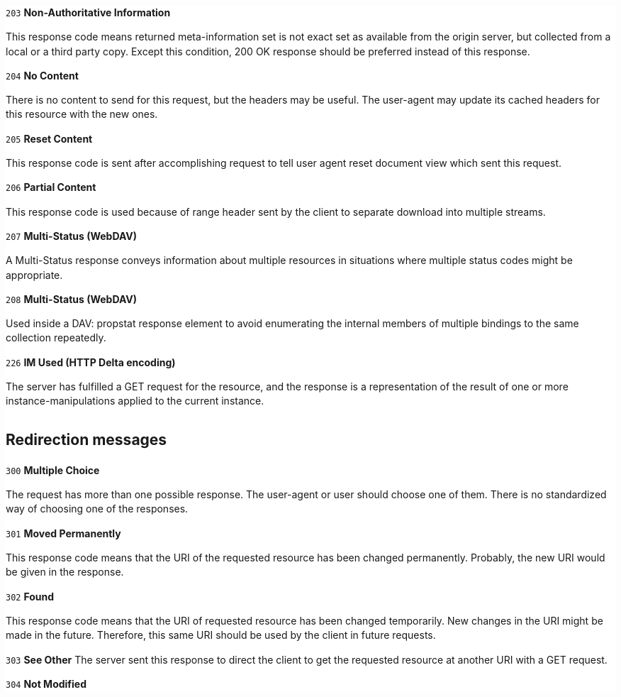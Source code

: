 `203` **Non-Authoritative Information**

This response code means returned meta-information set is not exact set as available from the origin server, but collected from a local or a third party copy. Except this condition, 200 OK response should be preferred instead of this response.

`204` **No Content**

There is no content to send for this request, but the headers may be useful. The user-agent may update its cached headers for this resource with the new ones.

`205` **Reset Content**

This response code is sent after accomplishing request to tell user agent reset document view which sent this request.

`206` **Partial Content**

This response code is used because of range header sent by the client to separate download into multiple streams.

`207` **Multi-Status (WebDAV)**

A Multi-Status response conveys information about multiple resources in situations where multiple status codes might be appropriate.

`208` **Multi-Status (WebDAV)**

Used inside a DAV: propstat response element to avoid enumerating the internal members of multiple bindings to the same collection repeatedly.

`226` **IM Used (HTTP Delta encoding)**

The server has fulfilled a GET request for the resource, and the response is a representation of the result of one or more instance-manipulations applied to the current instance.

Redirection messages
---

`300` **Multiple Choice**

The request has more than one possible response. The user-agent or user should choose one of them. There is no standardized way of choosing one of the responses.

`301` **Moved Permanently**

This response code means that the URI of the requested resource has been changed permanently. Probably, the new URI would be given in the response.

`302` **Found**

This response code means that the URI of requested resource has been changed temporarily. New changes in the URI might be made in the future. Therefore, this same URI should be used by the client in future requests.

`303` **See Other**
The server sent this response to direct the client to get the requested resource at another URI with a GET request.

`304` **Not Modified**
